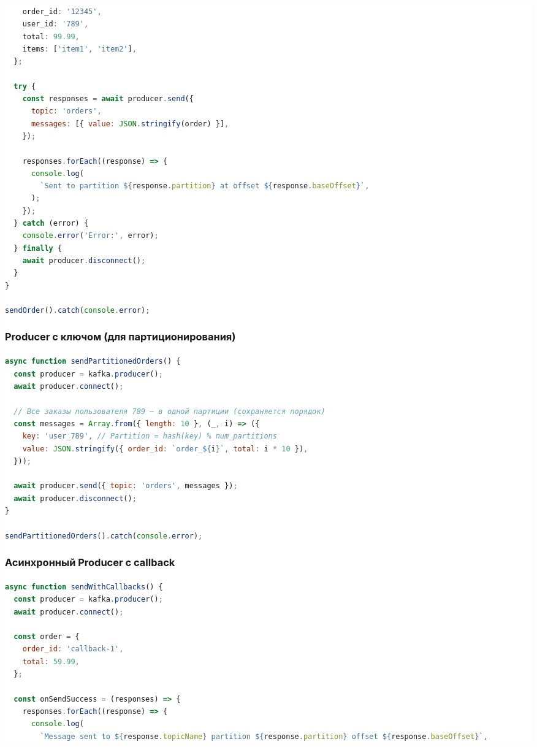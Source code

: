 ```javascript
    order_id: '12345',
    user_id: '789',
    total: 99.99,
    items: ['item1', 'item2'],
  };

  try {
    const responses = await producer.send({
      topic: 'orders',
      messages: [{ value: JSON.stringify(order) }],
    });

    responses.forEach((response) => {
      console.log(
        `Sent to partition ${response.partition} at offset ${response.baseOffset}`,
      );
    });
  } catch (error) {
    console.error('Error:', error);
  } finally {
    await producer.disconnect();
  }
}

sendOrder().catch(console.error);
```

### Producer с ключом (для партиционирования)

```javascript
async function sendPartitionedOrders() {
  const producer = kafka.producer();
  await producer.connect();

  // Все заказы пользователя 789 — в одной партиции (сохраняется порядок)
  const messages = Array.from({ length: 10 }, (_, i) => ({
    key: 'user_789', // Partition = hash(key) % num_partitions
    value: JSON.stringify({ order_id: `order_${i}`, total: i * 10 }),
  }));

  await producer.send({ topic: 'orders', messages });
  await producer.disconnect();
}

sendPartitionedOrders().catch(console.error);
```

### Асинхронный Producer с callback

```javascript
async function sendWithCallbacks() {
  const producer = kafka.producer();
  await producer.connect();

  const order = {
    order_id: 'callback-1',
    total: 59.99,
  };

  const onSendSuccess = (responses) => {
    responses.forEach((response) => {
      console.log(
        `Message sent to ${response.topicName} partition ${response.partition} offset ${response.baseOffset}`,
```